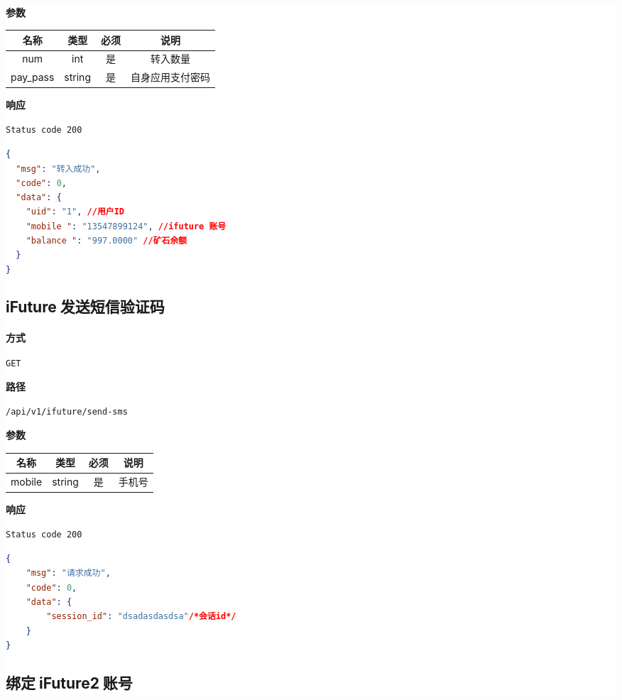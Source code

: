 **参数**

| 名称 | 类型 | 必须 |   说明   |
| :--: | :--: | :--: | :------: |
| num  | int  |  是  | 转入数量 |
| pay_pass  | string  |  是  | 自身应用支付密码 |

**响应**

`Status code 200`

```json
{
  "msg": "转入成功",
  "code": 0,
  "data": {
    "uid": "1", //用户ID
    "mobile ": "13547899124", //ifuture 账号
    "balance ": "997.0000" //矿石余额
  }
}
```

## iFuture 发送短信验证码

**方式**

`GET`

**路径**

`/api/v1/ifuture/send-sms`

**参数**

| 名称 | 类型 | 必须 |   说明   |
| :--: | :--: | :--: | :------: |
| mobile  | string  |  是  | 手机号 |

**响应**

`Status code 200`

```json
{
    "msg": "请求成功",
    "code": 0,
    "data": {
        "session_id": "dsadasdasdsa"/*会话id*/
    }
}
```



## 绑定 iFuture2 账号
